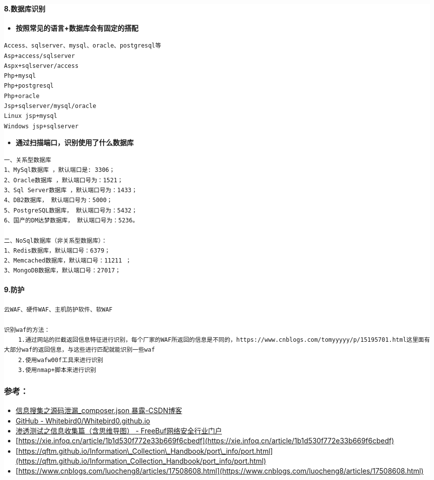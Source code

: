#### 8.数据库识别

* **按照常见的语言+数据库会有固定的搭配**

```
Access、sqlserver、mysql、oracle、postgresql等
Asp+access/sqlserver
Aspx+sqlserver/access
Php+mysql
Php+postgresql
Php+oracle
Jsp+sqlserver/mysql/oracle
Linux jsp+mysql
Windows jsp+sqlserver
```

* **通过扫描端口，识别使用了什么数据库**

```
一、关系型数据库
1、MySql数据库 ，默认端口是: 3306；
2、Oracle数据库 ，默认端口号为：1521；
3、Sql Server数据库 ，默认端口号为：1433；
4、DB2数据库， 默认端口号为：5000；
5、PostgreSQL数据库， 默认端口号为：5432；
6、国产的DM达梦数据库， 默认端口号为：5236。

二、NoSql数据库（非关系型数据库）：
1、Redis数据库，默认端口号：6379；
2、Memcached数据库，默认端口号：11211 ；
3、MongoDB数据库，默认端口号：27017；
```

#### 9.防护

```
云WAF、硬件WAF、主机防护软件、软WAF

识别waf的方法：
    1.通过网站的拦截返回信息特征进行识别，每个厂家的WAF所返回的信息是不同的，https://www.cnblogs.com/tomyyyyy/p/15195701.html这里面有大部分waf的返回信息，与这些进行匹配就能识别一些waf
    2.使用wafw00f工具来进行识别
    3.使用nmap+脚本来进行识别
```

### 参考：

* [信息搜集之源码泄漏\_composer.json 暴露-CSDN博客](https://blog.csdn.net/xiTaiShen/article/details/123752092)
* [GitHub - Whitebird0/Whitebird0.github.io](https://github.com/Whitebird0/Whitebird0.github.io)
* [渗透测试之信息收集篇（含思维导图） - FreeBuf网络安全行业门户](https://www.freebuf.com/articles/web/340195.html)
* [https://xie.infoq.cn/article/1b1d530f772e33b669f6cbedf](https://xie.infoq.cn/article/1b1d530f772e33b669f6cbedf)
* [https://qftm.github.io/Information\_Collection\_Handbook/port\_info/port.html](https://qftm.github.io/Information_Collection_Handbook/port_info/port.html)
* [https://www.cnblogs.com/luocheng8/articles/17508608.html](https://www.cnblogs.com/luocheng8/articles/17508608.html)
